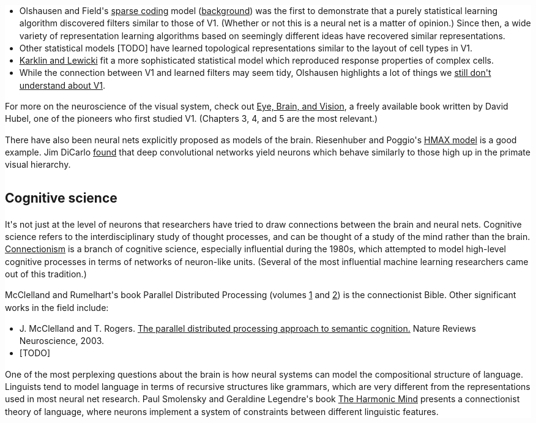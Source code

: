 * Olshausen and Field's [sparse coding](http://redwood.psych.cornell.edu/papers/olshausen_field_nature_1996.pdf) model ([background](sparse_coding)) was the first to demonstrate that a purely statistical learning algorithm discovered filters similar to those of V1. (Whether or not this is a neural net is a matter of opinion.) Since then, a wide variety of representation learning algorithms based on seemingly different ideas have recovered similar representations.
* Other statistical models [TODO] have learned topological representations similar to the layout of cell types in V1.
* [Karklin and Lewicki](http://www.nature.com/nature/journal/v457/n7225/abs/nature07481.html) fit a more sophisticated statistical model which reproduced response properties of complex cells.
* While the connection between V1 and learned filters may seem tidy, Olshausen highlights a lot of things we [still don't understand about V1](https://redwood.berkeley.edu/bruno/CTBP/olshausen-field05.pdf).

For more on the neuroscience of the visual system, check out [Eye, Brain, and Vision](http://hubel.med.harvard.edu/book/bcontex.htm), a freely available book written by David Hubel, one of the pioneers who first studied V1. (Chapters 3, 4, and 5 are the most relevant.)

There have also been neural nets explicitly proposed as models of the brain. Riesenhuber and Poggio's [HMAX model](http://maxlab.neuro.georgetown.edu/hmax/) is a good example. Jim DiCarlo [found](http://papers.nips.cc/paper/4991-hierarchical-modular-optimization-of-convolutional-networks-achieves-representations-similar-to-macaque-it-and-human-ventral-stream) that deep convolutional networks yield neurons which behave similarly to those high up in the primate visual hierarchy.



## Cognitive science

It's not just at the level of neurons that researchers have tried to draw connections between the brain and neural nets. Cognitive science refers to the interdisciplinary study of thought processes, and can be thought of a study of the mind rather than the brain. [Connectionism](http://plato.stanford.edu/entries/connectionism/) is a branch of cognitive science, especially influential during the 1980s, which attempted to model high-level cognitive processes in terms of networks of neuron-like units. (Several of the most influential machine learning researchers came out of this tradition.) 

McClelland and Rumelhart's book Parallel Distributed Processing (volumes [1](http://mitpress.mit.edu/books/parallel-distributed-processing) and [2](http://mitpress.mit.edu/books/parallel-distributed-processing-0)) is the connectionist Bible. Other significant works in the field include: 

* J. McClelland and T. Rogers. [The parallel distributed processing approach to semantic cognition.](http://www.nature.com/nrn/journal/v4/n4/abs/nrn1076.html) Nature Reviews Neuroscience, 2003.
* [TODO]

One of the most perplexing questions about the brain is how neural systems can model the compositional structure of language. Linguists tend to model language in terms of recursive structures like grammars, which are very different from the representations used in most neural net research. Paul Smolensky and Geraldine Legendre's book [The Harmonic Mind](http://mitpress.mit.edu/books/harmonic-mind) presents a connectionist theory of language, where neurons implement a system of constraints between different linguistic features.
